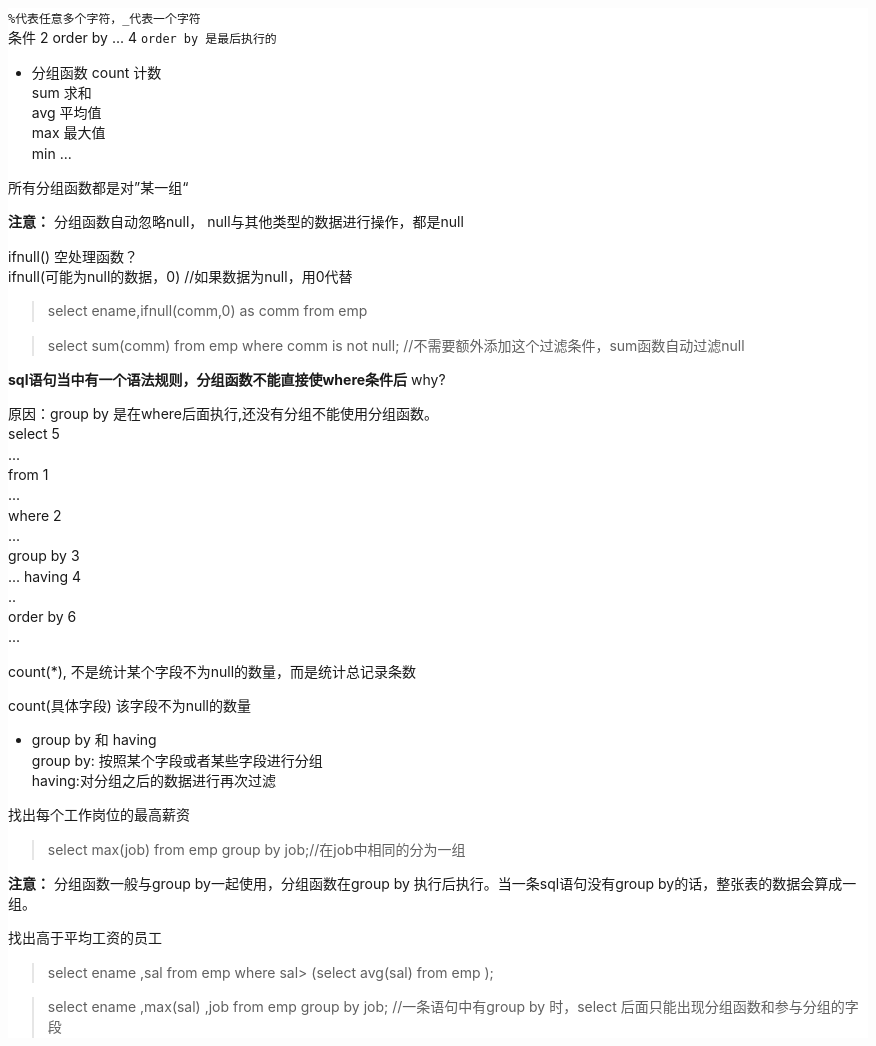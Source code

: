``` %代表任意多个字符，_代表一个字符 ```  
    条件       2
order by 
    ...        4
`order by 是最后执行的`  

* 分组函数 
count 计数  
sum 求和  
avg 平均值  
max 最大值  
min  ...  

所有分组函数都是对”某一组“

**注意：** 分组函数自动忽略null，
null与其他类型的数据进行操作，都是null  

ifnull() 空处理函数？  
ifnull(可能为null的数据，0) //如果数据为null，用0代替  

> select ename,ifnull(comm,0) as comm from emp   

> select sum(comm) from emp where comm is not null; //不需要额外添加这个过滤条件，sum函数自动过滤null


**sql语句当中有一个语法规则，分组函数不能直接使where条件后**  why?  

原因：group by 是在where后面执行,还没有分组不能使用分组函数。  
select  5  
    ...   
from    1  
...   
where 2  
...  
group by 3  
...
having   4  
..  
order by 6  
...





count(*), 不是统计某个字段不为null的数量，而是统计总记录条数  

count(具体字段) 该字段不为null的数量  

* group by 和 having  
group by: 按照某个字段或者某些字段进行分组  
having:对分组之后的数据进行再次过滤  
 
 找出每个工作岗位的最高薪资  
 >select max(job) from emp group by job;//在job中相同的分为一组  

 **注意：** 分组函数一般与group by一起使用，分组函数在group by 执行后执行。当一条sql语句没有group by的话，整张表的数据会算成一组。  

 找出高于平均工资的员工  
 > select ename ,sal from emp where sal> (select avg(sal) from emp );  

 > select ename ,max(sal) ,job from emp group by job; //一条语句中有group by 时，select 后面只能出现分组函数和参与分组的字段   
```